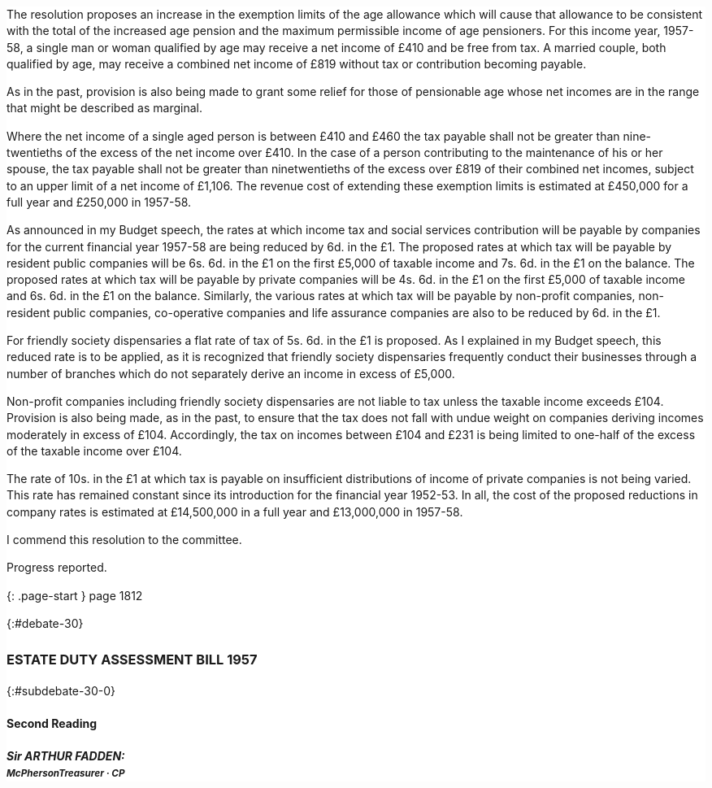 The resolution proposes an increase in the exemption limits of the age allowance which will cause that allowance to be consistent with the total of the increased age pension and the maximum permissible income of age pensioners. For this income year, 1957-58, a single man or woman qualified by age may receive a net income of £410 and be free from tax. A married couple, both qualified by age, may receive a combined net income of £819 without tax or contribution becoming payable. 

As in the past, provision is also being made to grant some relief for those of pensionable age whose net incomes are in the range that might be described as marginal. 

Where the net income of a single aged person is between £410 and £460 the tax payable shall not be greater than nine-twentieths of the excess of the net income over £410. In the case of a person contributing to the maintenance of his or her spouse, the tax payable shall not be greater than ninetwentieths of the excess over £819 of their combined net incomes, subject to an upper limit of a net income of £1,106. The revenue cost of extending these exemption limits is estimated at £450,000 for a full year and £250,000 in 1957-58. 

As announced in my Budget speech, the rates at which income tax and social services contribution will be payable by companies for the current financial year 1957-58 are being reduced by 6d. in the £1. The proposed rates at which tax will be payable by resident public companies will be 6s. 6d. in the £1 on the first £5,000 of taxable income and 7s. 6d. in the £1 on the balance. The proposed rates at which tax will be payable by private companies will be 4s. 6d. in the £1 on the first £5,000 of taxable income and 6s. 6d. in the £1 on the balance. Similarly, the various rates at which tax will be payable by non-profit companies, non-resident public companies, co-operative companies and life assurance companies are also to be reduced by 6d. in the £1. 

For friendly society dispensaries a flat rate of tax of 5s. 6d. in the £1 is proposed. As I explained in my Budget speech, this reduced rate is to be applied, as it is recognized that friendly society dispensaries frequently conduct their businesses through a number of branches which do not separately derive an income in excess of £5,000. 

Non-profit companies including friendly society dispensaries are not liable to tax unless the taxable income exceeds £104. Provision is also being made, as in the past, to ensure that the tax does not fall with undue weight on companies deriving incomes moderately in excess of £104. Accordingly, the tax on incomes between £104 and £231 is being limited to one-half of the excess of the taxable income over £104. 

The rate of 10s. in the £1 at which tax is payable on insufficient distributions of income of private companies is not being varied. This rate has remained constant since its introduction for the financial year 1952-53. In all, the cost of the proposed reductions in company rates is estimated at £14,500,000 in a full year and £13,000,000 in 1957-58. 

I commend this resolution to the committee. 

Progress reported. 

{: .page-start }
page 1812

{:#debate-30}
### ESTATE DUTY ASSESSMENT BILL 1957

{:#subdebate-30-0}
#### Second Reading

##### Sir ARTHUR FADDEN:<br><small class="text-muted">McPhersonTreasurer &middot; CP</small>
